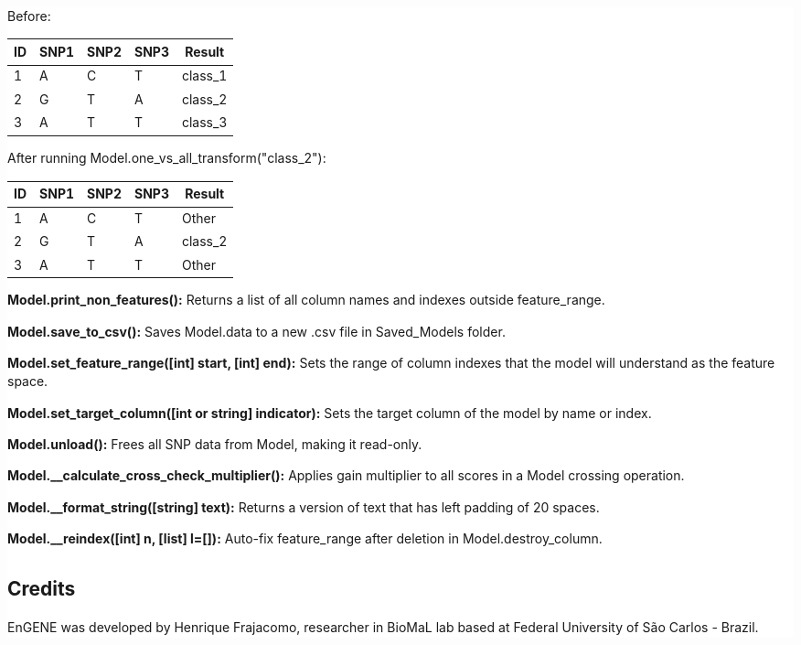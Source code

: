 Before:

| ID | SNP1 | SNP2 | SNP3 | Result |
|--|--| --| --| --|
| 1 | A | C | T | class_1 |
| 2 | G | T | A | class_2 |
| 3 | A | T | T | class_3 |

After running Model.one_vs_all_transform("class_2"):

| ID | SNP1 | SNP2 | SNP3 | Result |
|--|--| --| --| --|
| 1 | A | C | T | Other |
| 2 | G | T | A | class_2 |
| 3 | A | T | T | Other |

**Model.print_non_features():** Returns a list of all column names and indexes outside feature_range.

**Model.save_to_csv():** Saves Model.data to a new .csv file in Saved_Models folder.

**Model.set_feature_range([int] start, [int] end):** Sets the range of column indexes that the model will understand as the feature space.

**Model.set_target_column([int or string] indicator):** Sets the target column of the model by name or index.

**Model.unload():** Frees all SNP data from Model, making it read-only.

**Model.__calculate_cross_check_multiplier():** Applies gain multiplier to all scores in a Model crossing operation.

**Model.__format_string([string] text):** Returns a version of text that has left padding of 20 spaces.

**Model.__reindex([int] n, [list] l=[]):** Auto-fix feature_range after deletion in Model.destroy_column.

## Credits

EnGENE was developed by Henrique Frajacomo, researcher in BioMaL lab based at Federal University of São Carlos - Brazil.
